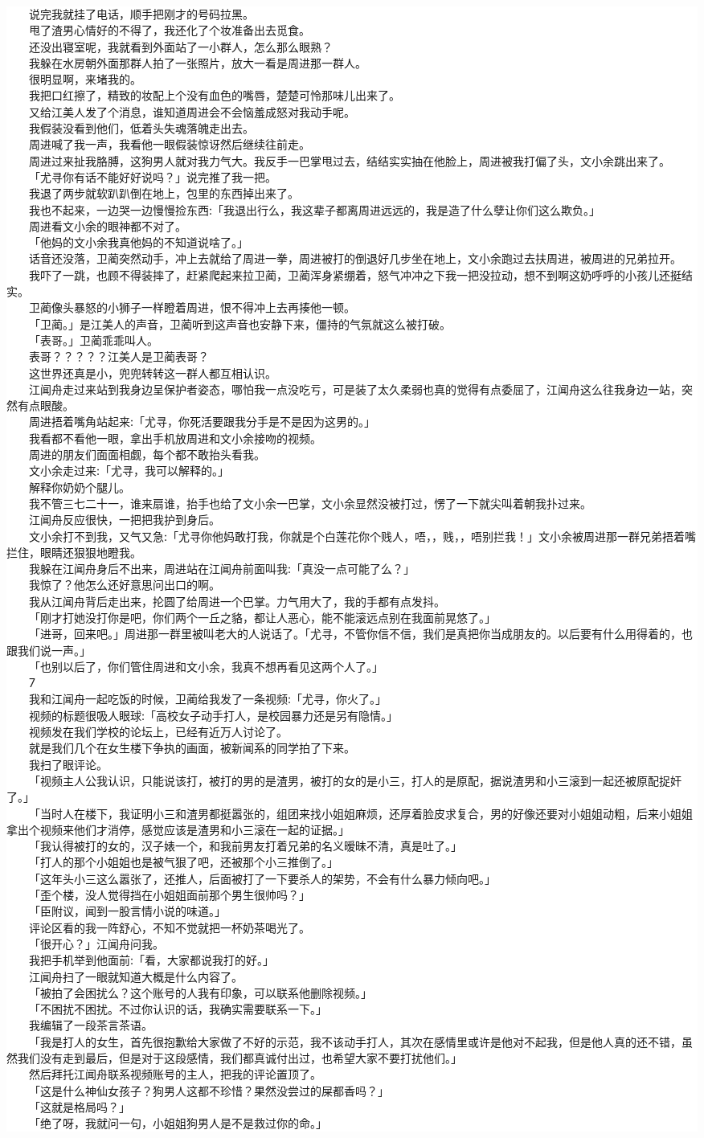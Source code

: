 &emsp;&emsp;说完我就挂了电话，顺手把刚才的号码拉黑。  
&emsp;&emsp;甩了渣男心情好的不得了，我还化了个妆准备出去觅食。  
&emsp;&emsp;还没出寝室呢，我就看到外面站了一小群人，怎么那么眼熟？  
&emsp;&emsp;我躲在水房朝外面那群人拍了一张照片，放大一看是周进那一群人。  
&emsp;&emsp;很明显啊，来堵我的。  
&emsp;&emsp;我把口红擦了，精致的妆配上个没有血色的嘴唇，楚楚可怜那味儿出来了。  
&emsp;&emsp;又给江美人发了个消息，谁知道周进会不会恼羞成怒对我动手呢。  
&emsp;&emsp;我假装没看到他们，低着头失魂落魄走出去。  
&emsp;&emsp;周进喊了我一声，我看他一眼假装惊讶然后继续往前走。  
&emsp;&emsp;周进过来扯我胳膊，这狗男人就对我力气大。我反手一巴掌甩过去，结结实实抽在他脸上，周进被我打偏了头，文小余跳出来了。  
&emsp;&emsp;「尤寻你有话不能好好说吗？」说完推了我一把。  
&emsp;&emsp;我退了两步就软趴趴倒在地上，包里的东西掉出来了。  
&emsp;&emsp;我也不起来，一边哭一边慢慢捡东西:「我退出行么，我这辈子都离周进远远的，我是造了什么孽让你们这么欺负。」  
&emsp;&emsp;周进看文小余的眼神都不对了。  
&emsp;&emsp;「他妈的文小余我真他妈的不知道说啥了。」  
&emsp;&emsp;话音还没落，卫蔺突然动手，冲上去就给了周进一拳，周进被打的倒退好几步坐在地上，文小余跑过去扶周进，被周进的兄弟拉开。  
&emsp;&emsp;我吓了一跳，也顾不得装摔了，赶紧爬起来拉卫蔺，卫蔺浑身紧绷着，怒气冲冲之下我一把没拉动，想不到啊这奶呼呼的小孩儿还挺结实。  
&emsp;&emsp;卫蔺像头暴怒的小狮子一样瞪着周进，恨不得冲上去再揍他一顿。  
&emsp;&emsp;「卫蔺。」是江美人的声音，卫蔺听到这声音也安静下来，僵持的气氛就这么被打破。  
&emsp;&emsp;「表哥。」卫蔺乖乖叫人。  
&emsp;&emsp;表哥？？？？？江美人是卫蔺表哥？  
&emsp;&emsp;这世界还真是小，兜兜转转这一群人都互相认识。  
&emsp;&emsp;江闻舟走过来站到我身边呈保护者姿态，哪怕我一点没吃亏，可是装了太久柔弱也真的觉得有点委屈了，江闻舟这么往我身边一站，突然有点眼酸。  
&emsp;&emsp;周进捂着嘴角站起来:「尤寻，你死活要跟我分手是不是因为这男的。」  
&emsp;&emsp;我看都不看他一眼，拿出手机放周进和文小余接吻的视频。  
&emsp;&emsp;周进的朋友们面面相觑，每个都不敢抬头看我。  
&emsp;&emsp;文小余走过来:「尤寻，我可以解释的。」  
&emsp;&emsp;解释你奶奶个腿儿。  
&emsp;&emsp;我不管三七二十一，谁来扇谁，抬手也给了文小余一巴掌，文小余显然没被打过，愣了一下就尖叫着朝我扑过来。  
&emsp;&emsp;江闻舟反应很快，一把把我护到身后。  
&emsp;&emsp;文小余打不到我，又气又急:「尤寻你他妈敢打我，你就是个白莲花你个贱人，唔，，贱，，唔别拦我！」文小余被周进那一群兄弟捂着嘴拦住，眼睛还狠狠地瞪我。  
&emsp;&emsp;我躲在江闻舟身后不出来，周进站在江闻舟前面叫我:「真没一点可能了么？」  
&emsp;&emsp;我惊了？他怎么还好意思问出口的啊。  
&emsp;&emsp;我从江闻舟背后走出来，抡圆了给周进一个巴掌。力气用大了，我的手都有点发抖。  
&emsp;&emsp;「刚才打她没打你是吧，你们两个一丘之貉，都让人恶心，能不能滚远点别在我面前晃悠了。」  
&emsp;&emsp;「进哥，回来吧。」周进那一群里被叫老大的人说话了。「尤寻，不管你信不信，我们是真把你当成朋友的。以后要有什么用得着的，也跟我们说一声。」  
&emsp;&emsp;「也别以后了，你们管住周进和文小余，我真不想再看见这两个人了。」  
&emsp;&emsp;7  
&emsp;&emsp;我和江闻舟一起吃饭的时候，卫蔺给我发了一条视频:「尤寻，你火了。」  
&emsp;&emsp;视频的标题很吸人眼球:「高校女子动手打人，是校园暴力还是另有隐情。」  
&emsp;&emsp;视频发在我们学校的论坛上，已经有近万人讨论了。  
&emsp;&emsp;就是我们几个在女生楼下争执的画面，被新闻系的同学拍了下来。  
&emsp;&emsp;我扫了眼评论。  
&emsp;&emsp;「视频主人公我认识，只能说该打，被打的男的是渣男，被打的女的是小三，打人的是原配，据说渣男和小三滚到一起还被原配捉奸了。」  
&emsp;&emsp;「当时人在楼下，我证明小三和渣男都挺嚣张的，组团来找小姐姐麻烦，还厚着脸皮求复合，男的好像还要对小姐姐动粗，后来小姐姐拿出个视频来他们才消停，感觉应该是渣男和小三滚在一起的证据。」  
&emsp;&emsp;「我认得被打的女的，汉子婊一个，和我前男友打着兄弟的名义暧昧不清，真是吐了。」  
&emsp;&emsp;「打人的那个小姐姐也是被气狠了吧，还被那个小三推倒了。」  
&emsp;&emsp;「这年头小三这么嚣张了，还推人，后面被打了一下要杀人的架势，不会有什么暴力倾向吧。」  
&emsp;&emsp;「歪个楼，没人觉得挡在小姐姐面前那个男生很帅吗？」  
&emsp;&emsp;「臣附议，闻到一股言情小说的味道。」  
&emsp;&emsp;评论区看的我一阵舒心，不知不觉就把一杯奶茶喝光了。  
&emsp;&emsp;「很开心？」江闻舟问我。  
&emsp;&emsp;我把手机举到他面前:「看，大家都说我打的好。」  
&emsp;&emsp;江闻舟扫了一眼就知道大概是什么内容了。  
&emsp;&emsp;「被拍了会困扰么？这个账号的人我有印象，可以联系他删除视频。」  
&emsp;&emsp;「不困扰不困扰。不过你认识的话，我确实需要联系一下。」  
&emsp;&emsp;我编辑了一段茶言茶语。  
&emsp;&emsp;「我是打人的女生，首先很抱歉给大家做了不好的示范，我不该动手打人，其次在感情里或许是他对不起我，但是他人真的还不错，虽然我们没有走到最后，但是对于这段感情，我们都真诚付出过，也希望大家不要打扰他们。」  
&emsp;&emsp;然后拜托江闻舟联系视频账号的主人，把我的评论置顶了。  
&emsp;&emsp;「这是什么神仙女孩子？狗男人这都不珍惜？果然没尝过的屎都香吗？」  
&emsp;&emsp;「这就是格局吗？」  
&emsp;&emsp;「绝了呀，我就问一句，小姐姐狗男人是不是救过你的命。」  